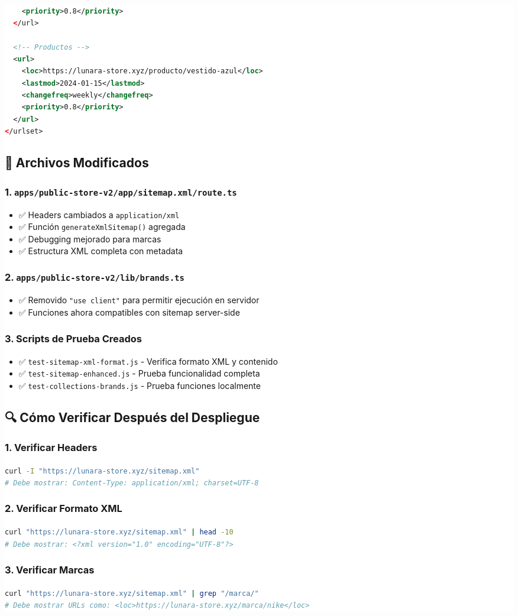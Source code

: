 ```xml
    <priority>0.8</priority>
  </url>
  
  <!-- Productos -->
  <url>
    <loc>https://lunara-store.xyz/producto/vestido-azul</loc>
    <lastmod>2024-01-15</lastmod>
    <changefreq>weekly</changefreq>
    <priority>0.8</priority>
  </url>
</urlset>
```

## 🚀 Archivos Modificados

### **1. `apps/public-store-v2/app/sitemap.xml/route.ts`**
- ✅ Headers cambiados a `application/xml`
- ✅ Función `generateXmlSitemap()` agregada
- ✅ Debugging mejorado para marcas
- ✅ Estructura XML completa con metadata

### **2. `apps/public-store-v2/lib/brands.ts`**
- ✅ Removido `"use client"` para permitir ejecución en servidor
- ✅ Funciones ahora compatibles con sitemap server-side

### **3. Scripts de Prueba Creados**
- ✅ `test-sitemap-xml-format.js` - Verifica formato XML y contenido
- ✅ `test-sitemap-enhanced.js` - Prueba funcionalidad completa
- ✅ `test-collections-brands.js` - Prueba funciones localmente

## 🔍 Cómo Verificar Después del Despliegue

### **1. Verificar Headers**
```bash
curl -I "https://lunara-store.xyz/sitemap.xml"
# Debe mostrar: Content-Type: application/xml; charset=UTF-8
```

### **2. Verificar Formato XML**
```bash
curl "https://lunara-store.xyz/sitemap.xml" | head -10
# Debe mostrar: <?xml version="1.0" encoding="UTF-8"?>
```

### **3. Verificar Marcas**
```bash
curl "https://lunara-store.xyz/sitemap.xml" | grep "/marca/"
# Debe mostrar URLs como: <loc>https://lunara-store.xyz/marca/nike</loc>
```
